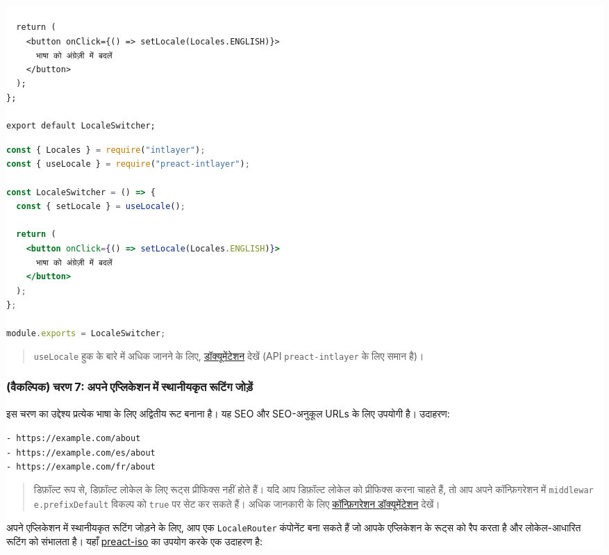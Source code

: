 ```tsx fileName="src/components/LocaleSwitcher.tsx" codeFormat="typescript"

  return (
    <button onClick={() => setLocale(Locales.ENGLISH)}>
      भाषा को अंग्रेज़ी में बदलें
    </button>
  );
};

export default LocaleSwitcher;
```

```jsx fileName="src/components/LocaleSwitcher.cjsx" codeFormat="commonjs"
const { Locales } = require("intlayer");
const { useLocale } = require("preact-intlayer");

const LocaleSwitcher = () => {
  const { setLocale } = useLocale();

  return (
    <button onClick={() => setLocale(Locales.ENGLISH)}>
      भाषा को अंग्रेज़ी में बदलें
    </button>
  );
};

module.exports = LocaleSwitcher;
```

> `useLocale` हुक के बारे में अधिक जानने के लिए, [डॉक्यूमेंटेशन](https://github.com/aymericzip/intlayer/blob/main/docs/hi/packages/react-intlayer/useLocale.md) देखें (API `preact-intlayer` के लिए समान है)।

### (वैकल्पिक) चरण 7: अपने एप्लिकेशन में स्थानीयकृत रूटिंग जोड़ें

इस चरण का उद्देश्य प्रत्येक भाषा के लिए अद्वितीय रूट बनाना है। यह SEO और SEO-अनुकूल URLs के लिए उपयोगी है।
उदाहरण:

```plaintext
- https://example.com/about
- https://example.com/es/about
- https://example.com/fr/about
```

> डिफ़ॉल्ट रूप से, डिफ़ॉल्ट लोकेल के लिए रूट्स प्रीफिक्स नहीं होते हैं। यदि आप डिफ़ॉल्ट लोकेल को प्रीफिक्स करना चाहते हैं, तो आप अपने कॉन्फ़िगरेशन में `middleware.prefixDefault` विकल्प को `true` पर सेट कर सकते हैं। अधिक जानकारी के लिए [कॉन्फ़िगरेशन डॉक्यूमेंटेशन](https://github.com/aymericzip/intlayer/blob/main/docs/hi/configuration.md) देखें।

अपने एप्लिकेशन में स्थानीयकृत रूटिंग जोड़ने के लिए, आप एक `LocaleRouter` कंपोनेंट बना सकते हैं जो आपके एप्लिकेशन के रूट्स को रैप करता है और लोकेल-आधारित रूटिंग को संभालता है। यहाँ [preact-iso](https://github.com/preactjs/preact-iso) का उपयोग करके एक उदाहरण है:
